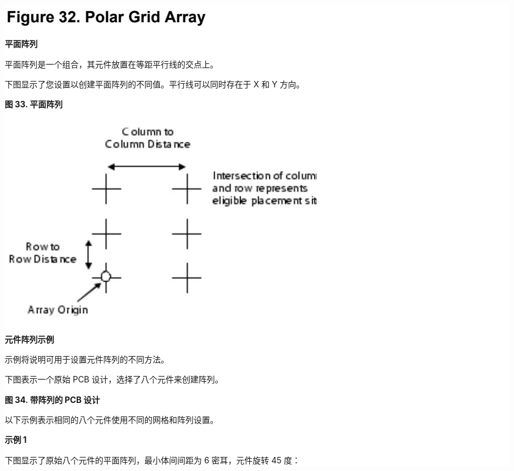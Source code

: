 
![](/layout/guide/21/_page_18_Figure_10.jpeg)

**平面阵列**

平面阵列是一个组合，其元件放置在等距平行线的交点上。

下图显示了您设置以创建平面阵列的不同值。平行线可以同时存在于 X 和 Y 方向。

**图 33. 平面阵列**

![](/layout/guide/21/_page_19_Figure_2.jpeg)

**元件阵列示例**

示例将说明可用于设置元件阵列的不同方法。

下图表示一个原始 PCB 设计，选择了八个元件来创建阵列。

**图 34. 带阵列的 PCB 设计**

以下示例表示相同的八个元件使用不同的网格和阵列设置。

**示例 1**

下图显示了原始八个元件的平面阵列，最小体间间距为 6 密耳，元件旋转 45 度：
